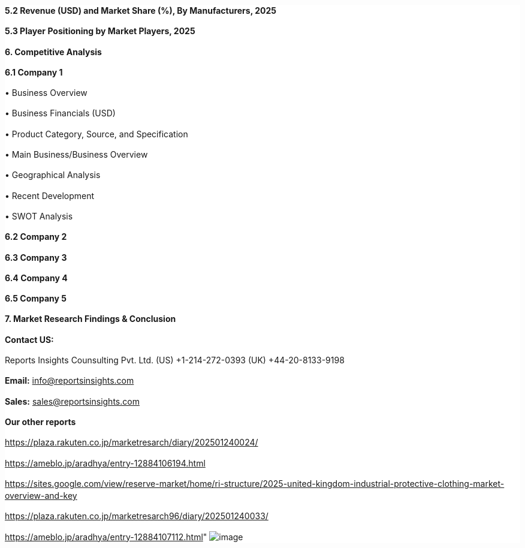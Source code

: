 <strong>5.2 Revenue (USD) and Market Share (%), By Manufacturers, 2025</strong>

<strong>5.3 Player Positioning by Market Players, 2025</strong>

<strong>6. Competitive Analysis</strong>

<strong>6.1 Company 1</strong>

• Business Overview

• Business Financials (USD)

• Product Category, Source, and Specification

• Main Business/Business Overview

• Geographical Analysis

• Recent Development

• SWOT Analysis

<strong>6.2 Company 2</strong>

<strong>6.3 Company 3</strong>

<strong>6.4 Company 4</strong>

<strong>6.5 Company 5</strong>

<strong>7. Market Research Findings &amp; Conclusion</strong>

<strong>Contact US:</strong>

Reports Insights Counsulting Pvt. Ltd.
(US) +1-214-272-0393
(UK) +44-20-8133-9198
<p class=""""><b>Email:</b> <a href=mailto:info@reportsinsights.com>info@reportsinsights.com</a></p>
<p class=""""><b>Sales:</b> <a href=mailto:sales@reportsinsights.com>sales@reportsinsights.com</a></p>

<strong>Our other reports</strong>

<a href=https://plaza.rakuten.co.jp/marketresarch/diary/202501240024/>https://plaza.rakuten.co.jp/marketresarch/diary/202501240024/</a>

<a href=https://ameblo.jp/aradhya/entry-12884106194.html>https://ameblo.jp/aradhya/entry-12884106194.html</a>

<a href=https://sites.google.com/view/reserve-market/home/ri-structure/2025-united-kingdom-industrial-protective-clothing-market-overview-and-key>https://sites.google.com/view/reserve-market/home/ri-structure/2025-united-kingdom-industrial-protective-clothing-market-overview-and-key</a>

<a href=https://plaza.rakuten.co.jp/marketresarch96/diary/202501240033/>https://plaza.rakuten.co.jp/marketresarch96/diary/202501240033/</a>

<a href=https://ameblo.jp/aradhya/entry-12884107112.html>https://ameblo.jp/aradhya/entry-12884107112.html</a>"
![image](https://github.com/user-attachments/assets/259c6e8c-0fb8-47b0-a6c4-bbce83fc060e)

